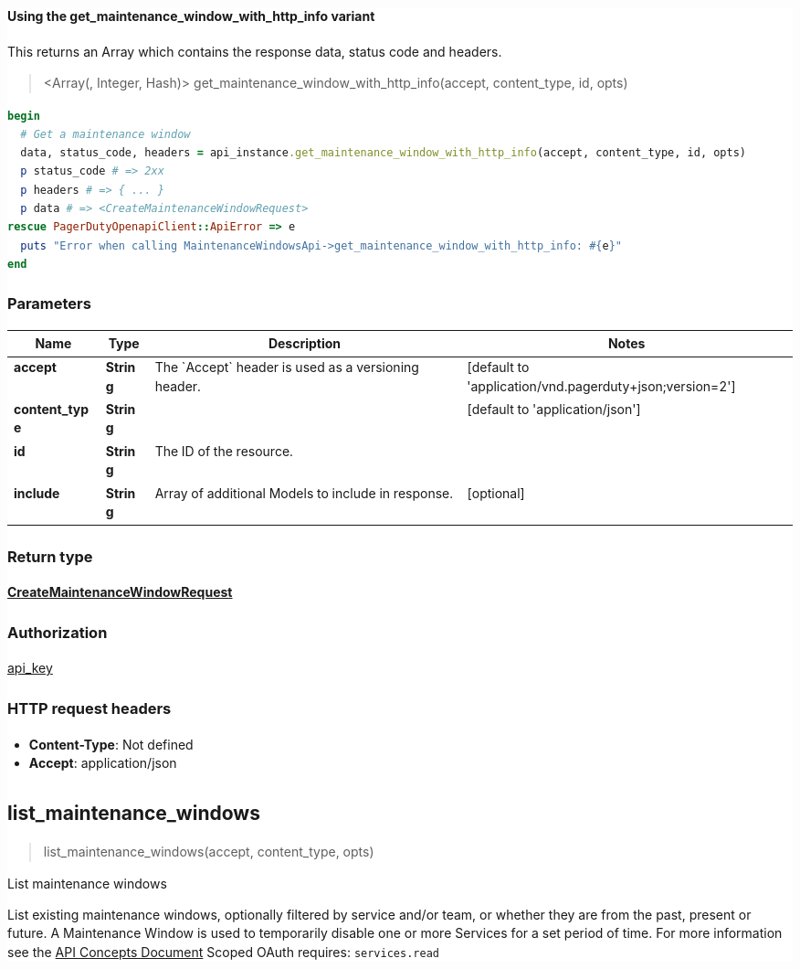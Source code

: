 #### Using the get_maintenance_window_with_http_info variant

This returns an Array which contains the response data, status code and headers.

> <Array(<CreateMaintenanceWindowRequest>, Integer, Hash)> get_maintenance_window_with_http_info(accept, content_type, id, opts)

```ruby
begin
  # Get a maintenance window
  data, status_code, headers = api_instance.get_maintenance_window_with_http_info(accept, content_type, id, opts)
  p status_code # => 2xx
  p headers # => { ... }
  p data # => <CreateMaintenanceWindowRequest>
rescue PagerDutyOpenapiClient::ApiError => e
  puts "Error when calling MaintenanceWindowsApi->get_maintenance_window_with_http_info: #{e}"
end
```

### Parameters

| Name | Type | Description | Notes |
| ---- | ---- | ----------- | ----- |
| **accept** | **String** | The &#x60;Accept&#x60; header is used as a versioning header. | [default to &#39;application/vnd.pagerduty+json;version&#x3D;2&#39;] |
| **content_type** | **String** |  | [default to &#39;application/json&#39;] |
| **id** | **String** | The ID of the resource. |  |
| **include** | **String** | Array of additional Models to include in response. | [optional] |

### Return type

[**CreateMaintenanceWindowRequest**](CreateMaintenanceWindowRequest.md)

### Authorization

[api_key](../README.md#api_key)

### HTTP request headers

- **Content-Type**: Not defined
- **Accept**: application/json


## list_maintenance_windows

> <ListMaintenanceWindows200Response> list_maintenance_windows(accept, content_type, opts)

List maintenance windows

List existing maintenance windows, optionally filtered by service and/or team, or whether they are from the past, present or future.  A Maintenance Window is used to temporarily disable one or more Services for a set period of time.  For more information see the [API Concepts Document](../../api-reference/ZG9jOjI3NDc5Nzc-api-concepts#maintenance-windows)  Scoped OAuth requires: `services.read` 
